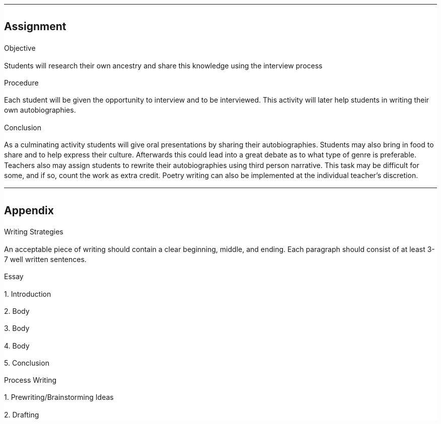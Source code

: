 </p>
<hr/>
<h2>
Assignment
</h2>
Objective
<p>
Students will research their own ancestry and share this knowledge using the interview process
</p>
<p>
Procedure
</p>
<p>
Each student will be given the opportunity to interview and to be interviewed.  This activity will later help students in writing their own autobiographies.
</p>
<p>
Conclusion
</p>
<p>
As a culminating activity students will give oral presentations by sharing their autobiographies.  Students may also bring in food to share and to help express their culture. Afterwards this could lead into a great debate as to what type of genre is preferable.  Teachers also may assign students to rewrite their autobiographies using third person narrative.  This task may be difficult for some, and if so, count the work as extra credit.  Poetry writing can also be implemented at the individual teacher’s discretion.
</p>
<hr/>
<h2>
Appendix
</h2>
Writing Strategies
<p>
An acceptable piece of writing should contain a clear beginning, middle, and ending.  Each paragraph should consist of at least 3-7 well written sentences.
</p>
<p>
Essay
</p>
<p>
1. Introduction
</p>
<p>
2. Body
</p>
<p>
3. Body
</p>
<p>
4. Body
</p>
<p>
5. Conclusion
</p>
<p>
Process Writing
</p>
<p>
1. Prewriting/Brainstorming Ideas
</p>
<p>
2. Drafting
</p>
<p>